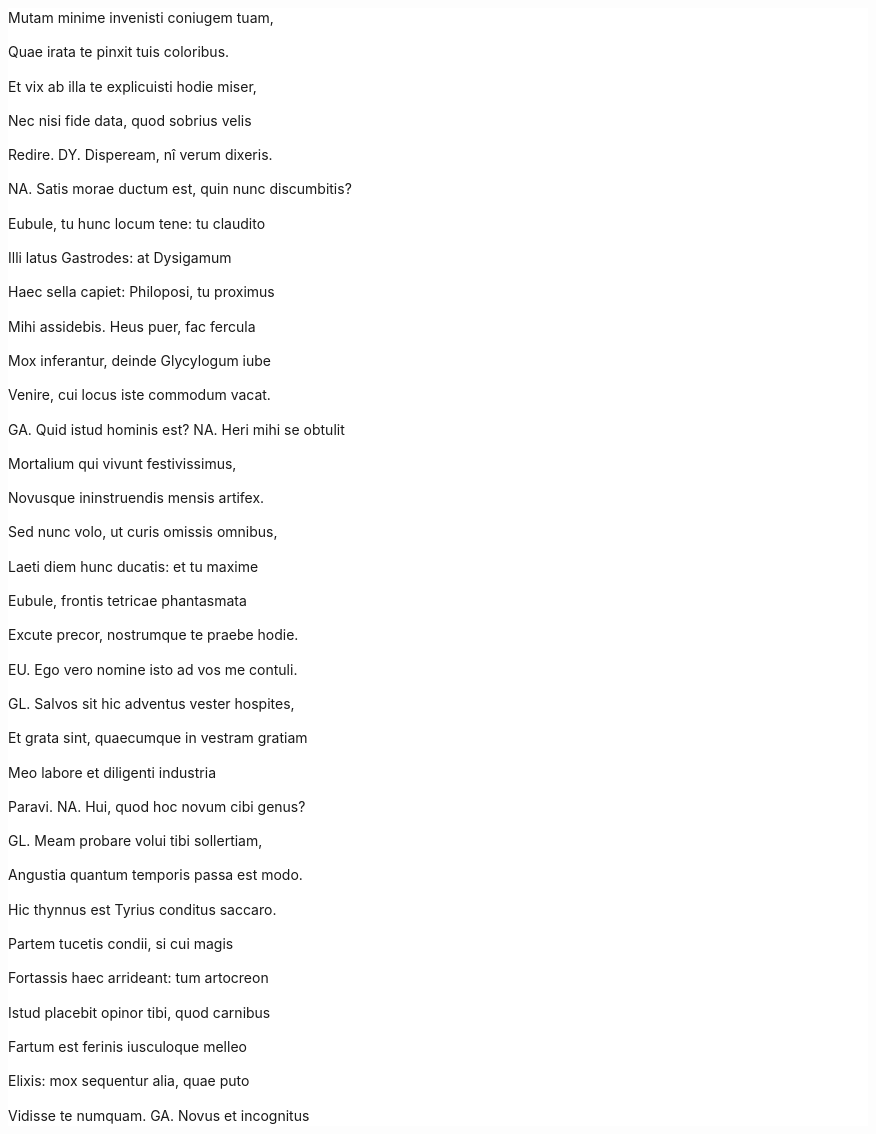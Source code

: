 Mutam minime invenisti coniugem tuam,

Quae irata te pinxit tuis coloribus.

Et vix ab illa te explicuisti hodie miser,

Nec nisi fide data, quod sobrius velis

Redire. DY. Dispeream, nî verum dixeris.

NA. Satis morae ductum est, quin nunc discumbitis?

Eubule, tu hunc locum tene: tu claudito

Illi latus Gastrodes: at Dysigamum

Haec sella capiet: Philoposi, tu proximus

Mihi assidebis. Heus puer, fac fercula

Mox inferantur, deinde Glycylogum iube

Venire, cui locus iste commodum vacat.

GA. Quid istud hominis est? NA. Heri mihi se obtulit

Mortalium qui vivunt festivissimus,

Novusque ininstruendis mensis artifex.

Sed nunc volo, ut curis omissis omnibus,

Laeti diem hunc ducatis: et tu maxime

Eubule, frontis tetricae phantasmata

Excute precor, nostrumque te praebe hodie.

EU. Ego vero nomine isto ad vos me contuli.

GL. Salvos sit hic adventus vester hospites,

Et grata sint, quaecumque in vestram gratiam

Meo labore et diligenti industria

Paravi. NA. Hui, quod hoc novum cibi genus?

GL. Meam probare volui tibi sollertiam,

Angustia quantum temporis passa est modo.

Hic thynnus est Tyrius conditus saccaro.

Partem tucetis condii, si cui magis

Fortassis haec arrideant: tum artocreon

Istud placebit opinor tibi, quod carnibus

Fartum est ferinis iusculoque melleo

Elixis: mox sequentur alia, quae puto

Vidisse te numquam. GA. Novus et incognitus
